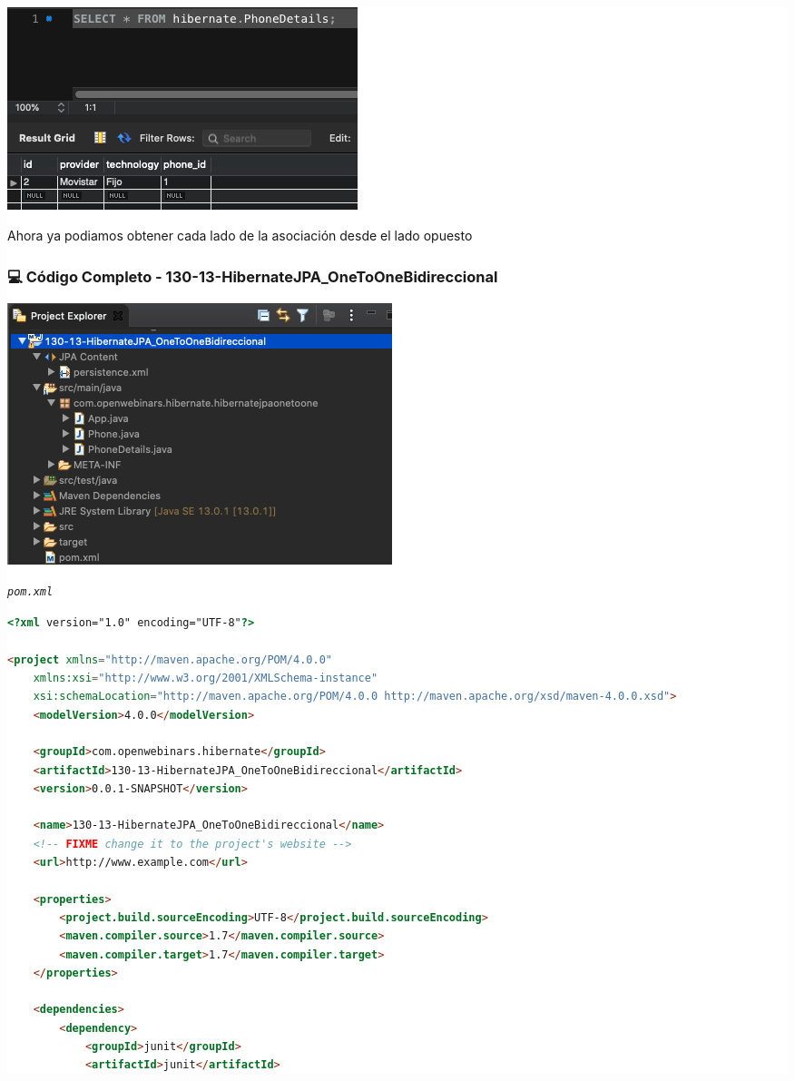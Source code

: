 <img src="images/12-17.png">

Ahora ya podiamos obtener cada lado de la asociación desde el lado opuesto

### :computer: Código Completo - 130-13-HibernateJPA_OneToOneBidireccional

<img src="images/12-18.png">

*`pom.xml`*

```html
<?xml version="1.0" encoding="UTF-8"?>

<project xmlns="http://maven.apache.org/POM/4.0.0"
	xmlns:xsi="http://www.w3.org/2001/XMLSchema-instance"
	xsi:schemaLocation="http://maven.apache.org/POM/4.0.0 http://maven.apache.org/xsd/maven-4.0.0.xsd">
	<modelVersion>4.0.0</modelVersion>

	<groupId>com.openwebinars.hibernate</groupId>
	<artifactId>130-13-HibernateJPA_OneToOneBidireccional</artifactId>
	<version>0.0.1-SNAPSHOT</version>

	<name>130-13-HibernateJPA_OneToOneBidireccional</name>
	<!-- FIXME change it to the project's website -->
	<url>http://www.example.com</url>

	<properties>
		<project.build.sourceEncoding>UTF-8</project.build.sourceEncoding>
		<maven.compiler.source>1.7</maven.compiler.source>
		<maven.compiler.target>1.7</maven.compiler.target>
	</properties>

	<dependencies>
		<dependency>
			<groupId>junit</groupId>
			<artifactId>junit</artifactId>
```